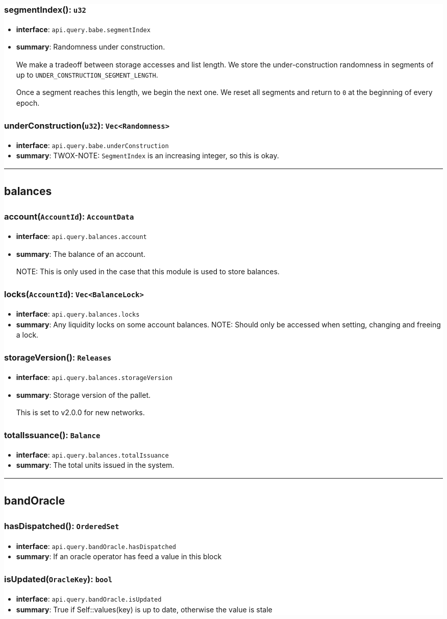 ### segmentIndex(): `u32`
- **interface**: `api.query.babe.segmentIndex`
- **summary**:   Randomness under construction. 

  We make a tradeoff between storage accesses and list length. We store the under-construction randomness in segments of up to `UNDER_CONSTRUCTION_SEGMENT_LENGTH`. 

  Once a segment reaches this length, we begin the next one. We reset all segments and return to `0` at the beginning of every epoch. 
 
### underConstruction(`u32`): `Vec<Randomness>`
- **interface**: `api.query.babe.underConstruction`
- **summary**:   TWOX-NOTE: `SegmentIndex` is an increasing integer, so this is okay. 

___


## balances
 
### account(`AccountId`): `AccountData`
- **interface**: `api.query.balances.account`
- **summary**:   The balance of an account. 

  NOTE: This is only used in the case that this module is used to store balances. 
 
### locks(`AccountId`): `Vec<BalanceLock>`
- **interface**: `api.query.balances.locks`
- **summary**:   Any liquidity locks on some account balances. NOTE: Should only be accessed when setting, changing and freeing a lock. 
 
### storageVersion(): `Releases`
- **interface**: `api.query.balances.storageVersion`
- **summary**:   Storage version of the pallet. 

  This is set to v2.0.0 for new networks. 
 
### totalIssuance(): `Balance`
- **interface**: `api.query.balances.totalIssuance`
- **summary**:   The total units issued in the system. 

___


## bandOracle
 
### hasDispatched(): `OrderedSet`
- **interface**: `api.query.bandOracle.hasDispatched`
- **summary**:   If an oracle operator has feed a value in this block 
 
### isUpdated(`OracleKey`): `bool`
- **interface**: `api.query.bandOracle.isUpdated`
- **summary**:   True if Self::values(key) is up to date, otherwise the value is stale 
 